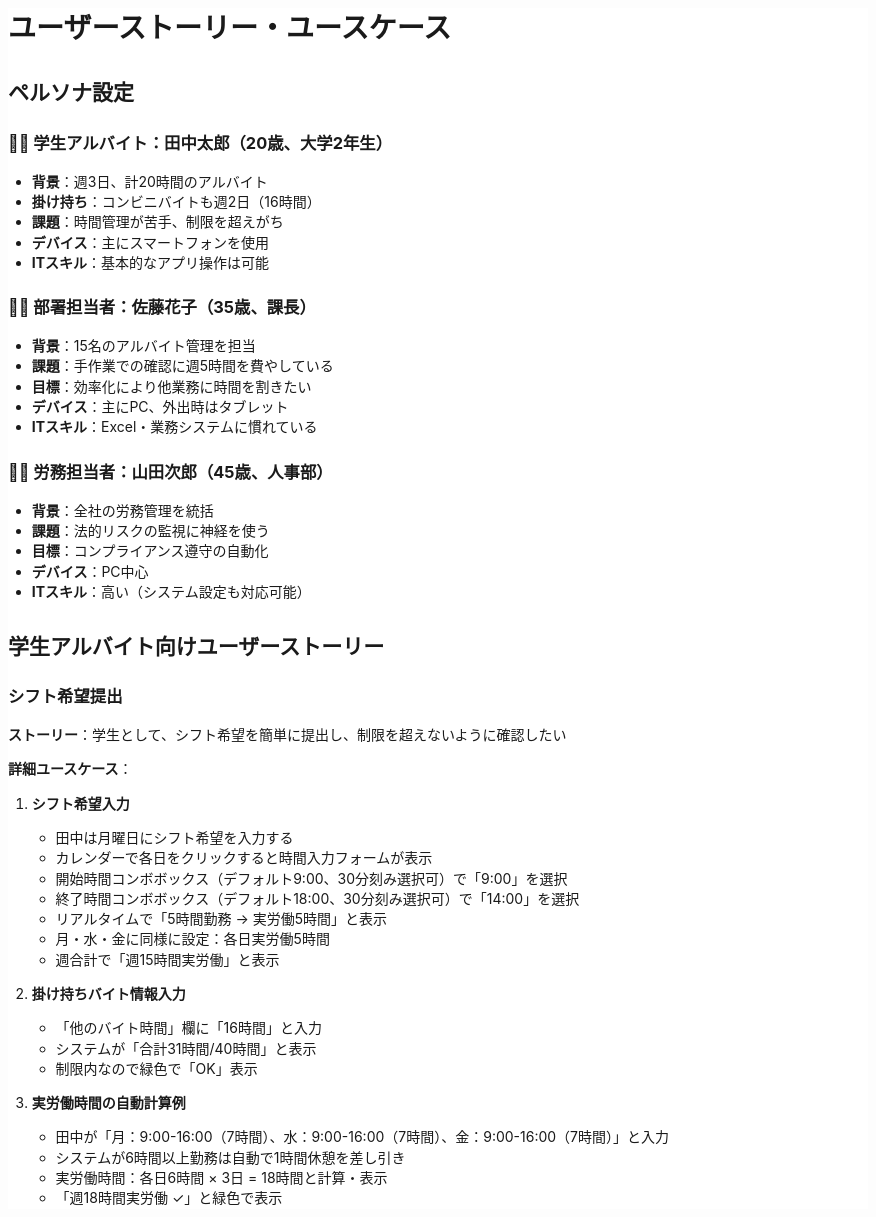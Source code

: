 # ユーザーストーリー・ユースケース

## ペルソナ設定

### 👨‍🎓 学生アルバイト：田中太郎（20歳、大学2年生）
- **背景**：週3日、計20時間のアルバイト
- **掛け持ち**：コンビニバイトも週2日（16時間）
- **課題**：時間管理が苦手、制限を超えがち
- **デバイス**：主にスマートフォンを使用
- **ITスキル**：基本的なアプリ操作は可能

### 👩‍💼 部署担当者：佐藤花子（35歳、課長）
- **背景**：15名のアルバイト管理を担当
- **課題**：手作業での確認に週5時間を費やしている
- **目標**：効率化により他業務に時間を割きたい
- **デバイス**：主にPC、外出時はタブレット
- **ITスキル**：Excel・業務システムに慣れている

### 👨‍💻 労務担当者：山田次郎（45歳、人事部）
- **背景**：全社の労務管理を統括
- **課題**：法的リスクの監視に神経を使う
- **目標**：コンプライアンス遵守の自動化
- **デバイス**：PC中心
- **ITスキル**：高い（システム設定も対応可能）

## 学生アルバイト向けユーザーストーリー

### シフト希望提出
**ストーリー**：学生として、シフト希望を簡単に提出し、制限を超えないように確認したい

**詳細ユースケース**：
1. **シフト希望入力**
   - 田中は月曜日にシフト希望を入力する
   - カレンダーで各日をクリックすると時間入力フォームが表示
   - 開始時間コンボボックス（デフォルト9:00、30分刻み選択可）で「9:00」を選択
   - 終了時間コンボボックス（デフォルト18:00、30分刻み選択可）で「14:00」を選択
   - リアルタイムで「5時間勤務 → 実労働5時間」と表示
   - 月・水・金に同様に設定：各日実労働5時間
   - 週合計で「週15時間実労働」と表示

2. **掛け持ちバイト情報入力**
   - 「他のバイト時間」欄に「16時間」と入力
   - システムが「合計31時間/40時間」と表示
   - 制限内なので緑色で「OK」表示

3. **実労働時間の自動計算例**
   - 田中が「月：9:00-16:00（7時間）、水：9:00-16:00（7時間）、金：9:00-16:00（7時間）」と入力
   - システムが6時間以上勤務は自動で1時間休憩を差し引き
   - 実労働時間：各日6時間 × 3日 = 18時間と計算・表示
   - 「週18時間実労働 ✓」と緑色で表示
